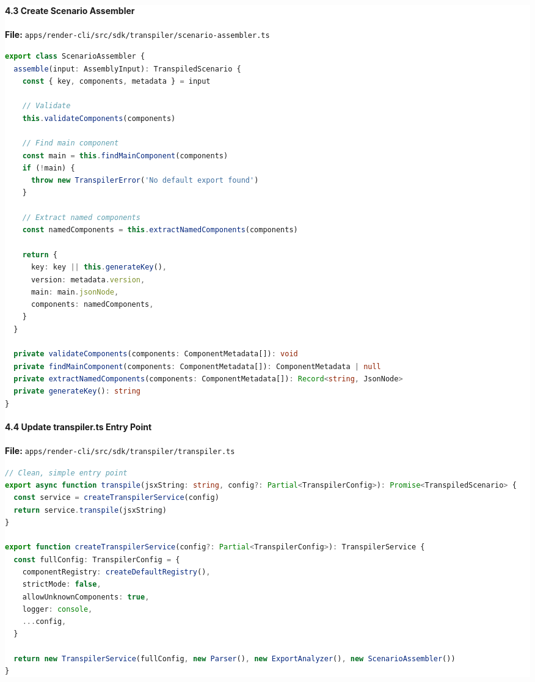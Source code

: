 #### 4.3 Create Scenario Assembler

**File:** `apps/render-cli/src/sdk/transpiler/scenario-assembler.ts`

```typescript
export class ScenarioAssembler {
  assemble(input: AssemblyInput): TranspiledScenario {
    const { key, components, metadata } = input

    // Validate
    this.validateComponents(components)

    // Find main component
    const main = this.findMainComponent(components)
    if (!main) {
      throw new TranspilerError('No default export found')
    }

    // Extract named components
    const namedComponents = this.extractNamedComponents(components)

    return {
      key: key || this.generateKey(),
      version: metadata.version,
      main: main.jsonNode,
      components: namedComponents,
    }
  }

  private validateComponents(components: ComponentMetadata[]): void
  private findMainComponent(components: ComponentMetadata[]): ComponentMetadata | null
  private extractNamedComponents(components: ComponentMetadata[]): Record<string, JsonNode>
  private generateKey(): string
}
```

#### 4.4 Update transpiler.ts Entry Point

**File:** `apps/render-cli/src/sdk/transpiler/transpiler.ts`

```typescript
// Clean, simple entry point
export async function transpile(jsxString: string, config?: Partial<TranspilerConfig>): Promise<TranspiledScenario> {
  const service = createTranspilerService(config)
  return service.transpile(jsxString)
}

export function createTranspilerService(config?: Partial<TranspilerConfig>): TranspilerService {
  const fullConfig: TranspilerConfig = {
    componentRegistry: createDefaultRegistry(),
    strictMode: false,
    allowUnknownComponents: true,
    logger: console,
    ...config,
  }

  return new TranspilerService(fullConfig, new Parser(), new ExportAnalyzer(), new ScenarioAssembler())
}
```
